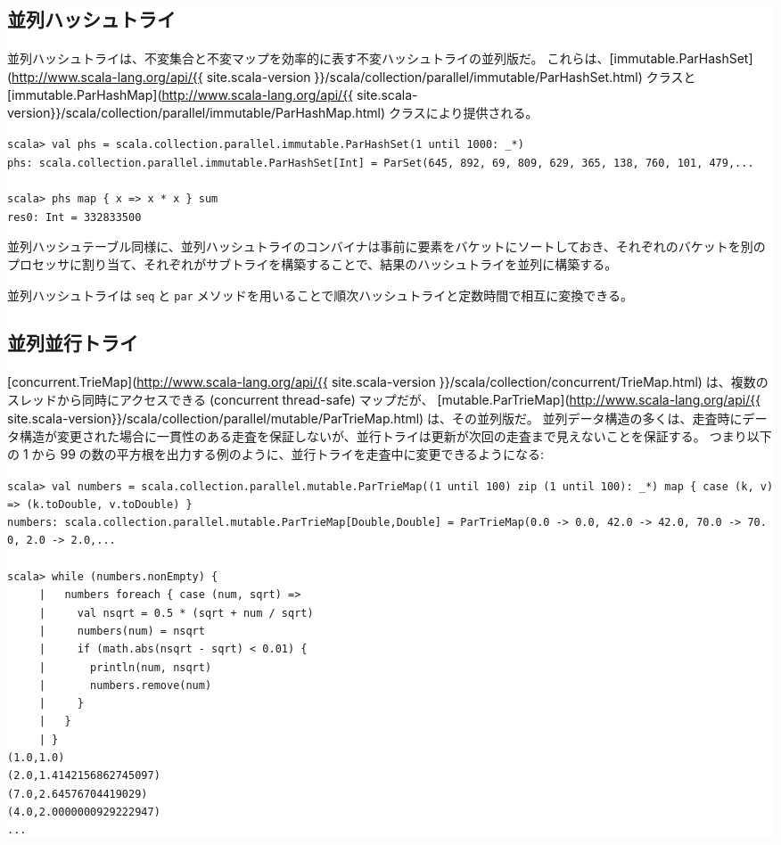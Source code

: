 ## 並列ハッシュトライ

並列ハッシュトライは、不変集合と不変マップを効率的に表す不変ハッシュトライの並列版だ。
これらは、[immutable.ParHashSet](http://www.scala-lang.org/api/{{ site.scala-version }}/scala/collection/parallel/immutable/ParHashSet.html) クラスと
[immutable.ParHashMap](http://www.scala-lang.org/api/{{ site.scala-version}}/scala/collection/parallel/immutable/ParHashMap.html) クラスにより提供される。

    scala> val phs = scala.collection.parallel.immutable.ParHashSet(1 until 1000: _*)
    phs: scala.collection.parallel.immutable.ParHashSet[Int] = ParSet(645, 892, 69, 809, 629, 365, 138, 760, 101, 479,...
    
    scala> phs map { x => x * x } sum
    res0: Int = 332833500

並列ハッシュテーブル同様に、並列ハッシュトライのコンバイナは事前に要素をバケットにソートしておき、それぞれのバケットを別のプロセッサに割り当て、それぞれがサブトライを構築することで、結果のハッシュトライを並列に構築する。

並列ハッシュトライは `seq` と `par` メソッドを用いることで順次ハッシュトライと定数時間で相互に変換できる。

## 並列並行トライ

[concurrent.TrieMap](http://www.scala-lang.org/api/{{ site.scala-version }}/scala/collection/concurrent/TrieMap.html)
は、複数のスレッドから同時にアクセスできる (concurrent thread-safe) マップだが、
[mutable.ParTrieMap](http://www.scala-lang.org/api/{{ site.scala-version}}/scala/collection/parallel/mutable/ParTrieMap.html)
は、その並列版だ。
並列データ構造の多くは、走査時にデータ構造が変更された場合に一貫性のある走査を保証しないが、並行トライは更新が次回の走査まで見えないことを保証する。
つまり以下の 1 から 99 の数の平方根を出力する例のように、並行トライを走査中に変更できるようになる:

    scala> val numbers = scala.collection.parallel.mutable.ParTrieMap((1 until 100) zip (1 until 100): _*) map { case (k, v) => (k.toDouble, v.toDouble) }
    numbers: scala.collection.parallel.mutable.ParTrieMap[Double,Double] = ParTrieMap(0.0 -> 0.0, 42.0 -> 42.0, 70.0 -> 70.0, 2.0 -> 2.0,...
    
    scala> while (numbers.nonEmpty) {
         |   numbers foreach { case (num, sqrt) =>
         |     val nsqrt = 0.5 * (sqrt + num / sqrt)
         |     numbers(num) = nsqrt
         |     if (math.abs(nsqrt - sqrt) < 0.01) { 
         |       println(num, nsqrt)
         |       numbers.remove(num)
         |     }
         |   }
         | }
    (1.0,1.0)
    (2.0,1.4142156862745097)
    (7.0,2.64576704419029)
    (4.0,2.0000000929222947)
    ...
